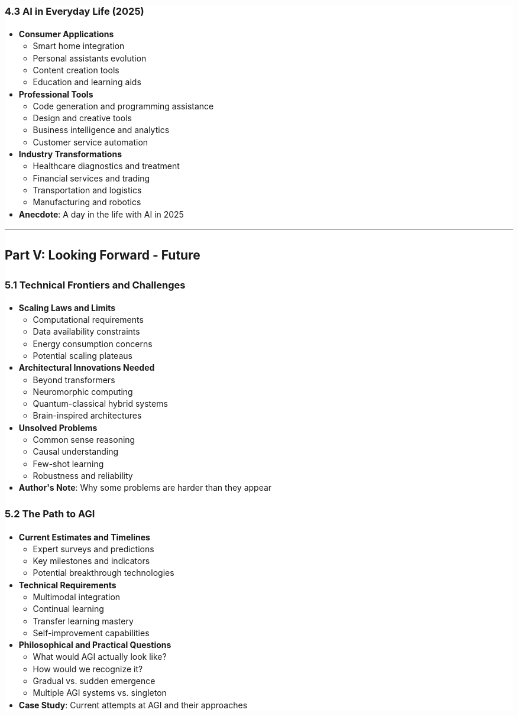 ### **4.3 AI in Everyday Life (2025)**

- **Consumer Applications**
    - Smart home integration
    - Personal assistants evolution
    - Content creation tools
    - Education and learning aids
- **Professional Tools**
    - Code generation and programming assistance
    - Design and creative tools
    - Business intelligence and analytics
    - Customer service automation
- **Industry Transformations**
    - Healthcare diagnostics and treatment
    - Financial services and trading
    - Transportation and logistics
    - Manufacturing and robotics
- **Anecdote**: A day in the life with AI in 2025

---

## **Part V: Looking Forward - Future**

### **5.1 Technical Frontiers and Challenges**

- **Scaling Laws and Limits**
    - Computational requirements
    - Data availability constraints
    - Energy consumption concerns
    - Potential scaling plateaus
- **Architectural Innovations Needed**
    - Beyond transformers
    - Neuromorphic computing
    - Quantum-classical hybrid systems
    - Brain-inspired architectures
- **Unsolved Problems**
    - Common sense reasoning
    - Causal understanding
    - Few-shot learning
    - Robustness and reliability
- **Author's Note**: Why some problems are harder than they appear

### **5.2 The Path to AGI**

- **Current Estimates and Timelines**
    - Expert surveys and predictions
    - Key milestones and indicators
    - Potential breakthrough technologies
- **Technical Requirements**
    - Multimodal integration
    - Continual learning
    - Transfer learning mastery
    - Self-improvement capabilities
- **Philosophical and Practical Questions**
    - What would AGI actually look like?
    - How would we recognize it?
    - Gradual vs. sudden emergence
    - Multiple AGI systems vs. singleton
- **Case Study**: Current attempts at AGI and their approaches
